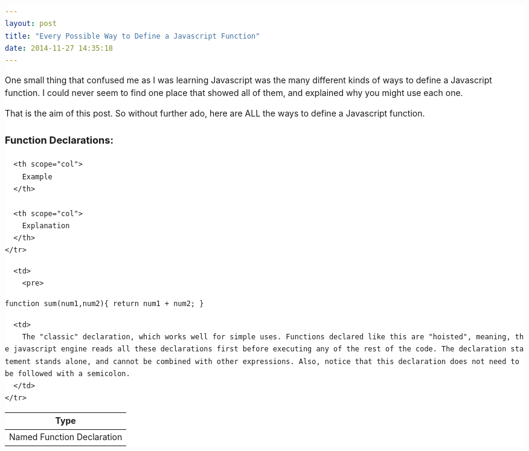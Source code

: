 ```yaml
---
layout: post
title: "Every Possible Way to Define a Javascript Function"
date: 2014-11-27 14:35:18
---
```


One small thing that confused me as I was learning Javascript was the many different kinds of ways to define a Javascript function. I could never seem to find one place that showed all of them, and explained why you might use each one.

That is the aim of this post. So without further ado, here are ALL the ways to define a Javascript function.

### Function Declarations:

<table class="codetable">
  <thead>
    <tr>
      <th scope="col">
        Type
      </th>
      
      <th scope="col">
        Example
      </th>
      
      <th scope="col">
        Explanation
      </th>
    </tr>
  </thead>
  
  <tbody>
    <tr>
      <td>
        Named Function Declaration
      </td>
      
      <td>
        <pre>
<code>function sum(num1,num2){
  return num1 + num2;
}</code></pre>
      </td>
      
      <td>
        The "classic" declaration, which works well for simple uses. Functions declared like this are "hoisted", meaning, the javascript engine reads all these declarations first before executing any of the rest of the code. The declaration statement stands alone, and cannot be combined with other expressions. Also, notice that this declaration does not need to be followed with a semicolon.
      </td>
    </tr>
  </tbody>
</table>
